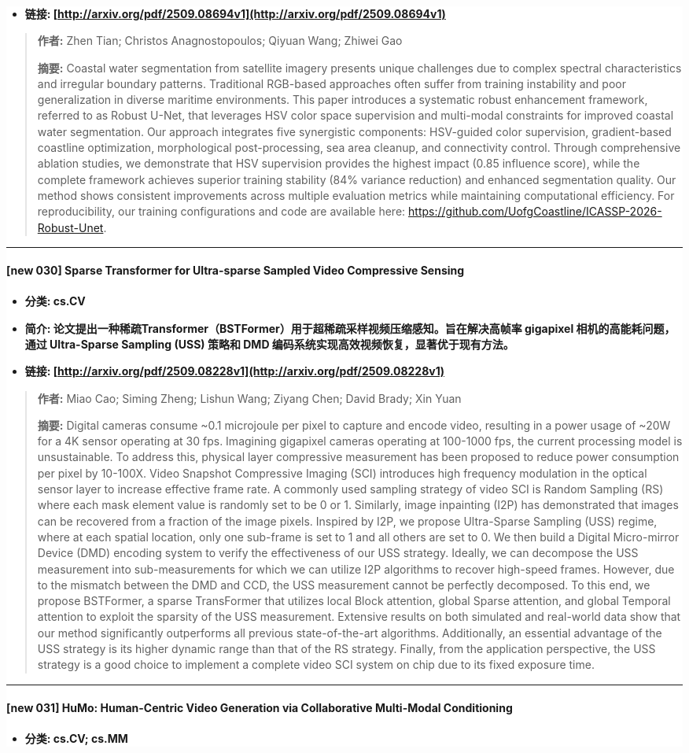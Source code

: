 - **链接: [http://arxiv.org/pdf/2509.08694v1](http://arxiv.org/pdf/2509.08694v1)**

> **作者:** Zhen Tian; Christos Anagnostopoulos; Qiyuan Wang; Zhiwei Gao
>
> **摘要:** Coastal water segmentation from satellite imagery presents unique challenges due to complex spectral characteristics and irregular boundary patterns. Traditional RGB-based approaches often suffer from training instability and poor generalization in diverse maritime environments. This paper introduces a systematic robust enhancement framework, referred to as Robust U-Net, that leverages HSV color space supervision and multi-modal constraints for improved coastal water segmentation. Our approach integrates five synergistic components: HSV-guided color supervision, gradient-based coastline optimization, morphological post-processing, sea area cleanup, and connectivity control. Through comprehensive ablation studies, we demonstrate that HSV supervision provides the highest impact (0.85 influence score), while the complete framework achieves superior training stability (84\% variance reduction) and enhanced segmentation quality. Our method shows consistent improvements across multiple evaluation metrics while maintaining computational efficiency. For reproducibility, our training configurations and code are available here: https://github.com/UofgCoastline/ICASSP-2026-Robust-Unet.
>
---
#### [new 030] Sparse Transformer for Ultra-sparse Sampled Video Compressive Sensing
- **分类: cs.CV**

- **简介: 论文提出一种稀疏Transformer（BSTFormer）用于超稀疏采样视频压缩感知。旨在解决高帧率 gigapixel 相机的高能耗问题，通过 Ultra-Sparse Sampling (USS) 策略和 DMD 编码系统实现高效视频恢复，显著优于现有方法。**

- **链接: [http://arxiv.org/pdf/2509.08228v1](http://arxiv.org/pdf/2509.08228v1)**

> **作者:** Miao Cao; Siming Zheng; Lishun Wang; Ziyang Chen; David Brady; Xin Yuan
>
> **摘要:** Digital cameras consume ~0.1 microjoule per pixel to capture and encode video, resulting in a power usage of ~20W for a 4K sensor operating at 30 fps. Imagining gigapixel cameras operating at 100-1000 fps, the current processing model is unsustainable. To address this, physical layer compressive measurement has been proposed to reduce power consumption per pixel by 10-100X. Video Snapshot Compressive Imaging (SCI) introduces high frequency modulation in the optical sensor layer to increase effective frame rate. A commonly used sampling strategy of video SCI is Random Sampling (RS) where each mask element value is randomly set to be 0 or 1. Similarly, image inpainting (I2P) has demonstrated that images can be recovered from a fraction of the image pixels. Inspired by I2P, we propose Ultra-Sparse Sampling (USS) regime, where at each spatial location, only one sub-frame is set to 1 and all others are set to 0. We then build a Digital Micro-mirror Device (DMD) encoding system to verify the effectiveness of our USS strategy. Ideally, we can decompose the USS measurement into sub-measurements for which we can utilize I2P algorithms to recover high-speed frames. However, due to the mismatch between the DMD and CCD, the USS measurement cannot be perfectly decomposed. To this end, we propose BSTFormer, a sparse TransFormer that utilizes local Block attention, global Sparse attention, and global Temporal attention to exploit the sparsity of the USS measurement. Extensive results on both simulated and real-world data show that our method significantly outperforms all previous state-of-the-art algorithms. Additionally, an essential advantage of the USS strategy is its higher dynamic range than that of the RS strategy. Finally, from the application perspective, the USS strategy is a good choice to implement a complete video SCI system on chip due to its fixed exposure time.
>
---
#### [new 031] HuMo: Human-Centric Video Generation via Collaborative Multi-Modal Conditioning
- **分类: cs.CV; cs.MM**

